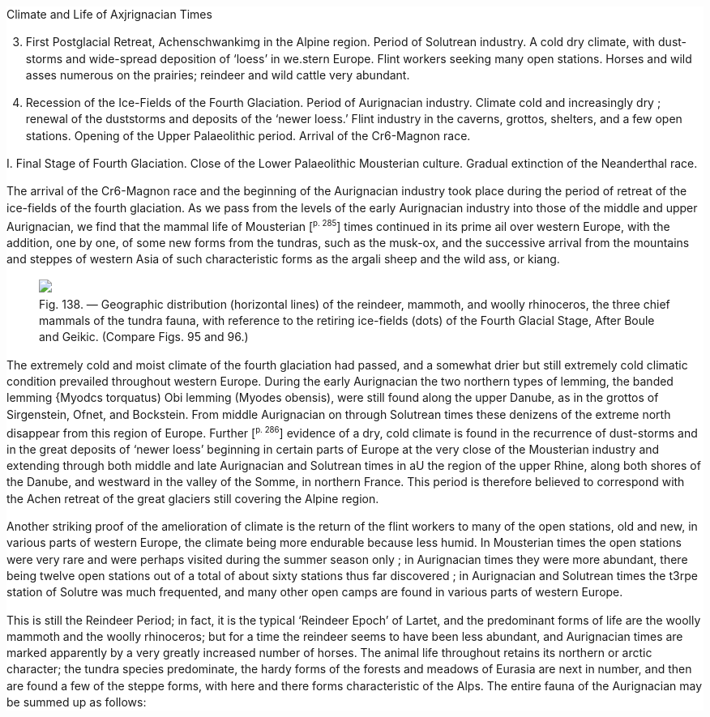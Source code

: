 Climate and Life of Axjrignacian Times 

3. First Postglacial Retreat, Achenschwankimg in the Alpine region. Period of Solutrean industry. A cold dry climate, with dust-storms and wide-spread deposition of ‘loess’ in we.stern Europe. Flint workers seeking many open stations. Horses and wild asses numerous on the prairies; reindeer and wild cattle very abundant. 

2. Recession of the Ice-Fields of the Fourth Glaciation. Period of Aurignacian industry. Climate cold and increasingly dry ; renewal of the duststorms and deposits of the ‘newer loess.’ Flint industry in the caverns, grottos, shelters, and a few open stations. Opening of the Upper Palaeolithic period. Arrival of the Cr6-Magnon race. 

I. Final Stage of Fourth Glaciation. Close of the Lower Palaeolithic Mousterian culture. Gradual extinction of the Neanderthal race. 

The arrival of the Cr6-Magnon race and the beginning of the Aurignacian industry took place during the period of retreat of the ice-fields of the fourth glaciation. As we pass from the levels of the early Aurignacian industry into those of the middle and upper Aurignacian, we find that the mammal life of Mousterian <span id="p285">[<sup><small>p. 285</small></sup>]</span> times continued in its prime ail over western Europe, with the addition, one by one, of some new forms from the tundras, such as the musk-ox, and the successive arrival from the mountains and steppes of western Asia of such characteristic forms as the argali sheep and the wild ass, or kiang. 

<figure id="Figure_138" class="image urantiapedia">
<img src="/image/book/Henry_Fairfield_Osborn/Men_of_the_Old_Stone_Age/Figure_138.jpg">
<figcaption>Fig. 138. — Geographic distribution (horizontal lines) of the reindeer, mammoth, and woolly rhinoceros, the three chief mammals of the tundra fauna, with reference to the retiring ice-fields (dots) of the Fourth Glacial Stage, After Boule and Geikic. (Compare Figs. 95 and 96.) </figcaption>
</figure>

The extremely cold and moist climate of the fourth glaciation had passed, and a somewhat drier but still extremely cold climatic condition prevailed throughout western Europe. During the early Aurignacian the two northern types of lemming, the banded lemming {Myodcs torquatus) Obi lemming (Myodes obensis), were still found along the upper Danube, as in the grottos of Sirgenstein, Ofnet, and Bockstein. From middle Aurignacian on through Solutrean times these denizens of the extreme north disappear from this region of Europe. Further <span id="p286">[<sup><small>p. 286</small></sup>]</span> evidence of a dry, cold climate is found in the recurrence of dust-storms and in the great deposits of ‘newer loess’ beginning in certain parts of Europe at the very close of the Mousterian industry and extending through both middle and late Aurignacian and Solutrean times in aU the region of the upper Rhine, along both shores of the Danube, and westward in the valley of the Somme, in northern France. This period is therefore believed to correspond with the Achen retreat of the great glaciers still covering the Alpine region. 

Another striking proof of the amelioration of climate is the return of the flint workers to many of the open stations, old and new, in various parts of western Europe, the climate being more endurable because less humid. In Mousterian times the open stations were very rare and were perhaps visited during the summer season only ; in Aurignacian times they were more abundant, there being twelve open stations out of a total of about sixty stations thus far discovered ; in Aurignacian and Solutrean times the t3rpe station of Solutre was much frequented, and many other open camps are found in various parts of western Europe. 

This is still the Reindeer Period; in fact, it is the typical ‘Reindeer Epoch’ of Lartet, and the predominant forms of life are the woolly mammoth and the woolly rhinoceros; but for a time the reindeer seems to have been less abundant, and Aurignacian times are marked apparently by a very greatly increased number of horses. The animal life throughout retains its northern or arctic character; the tundra species predominate, the hardy forms of the forests and meadows of Eurasia are next in number, and then are found a few of the steppe forms, with here and there forms characteristic of the Alps. The entire fauna of the Aurignacian may be summed up as follows: 
